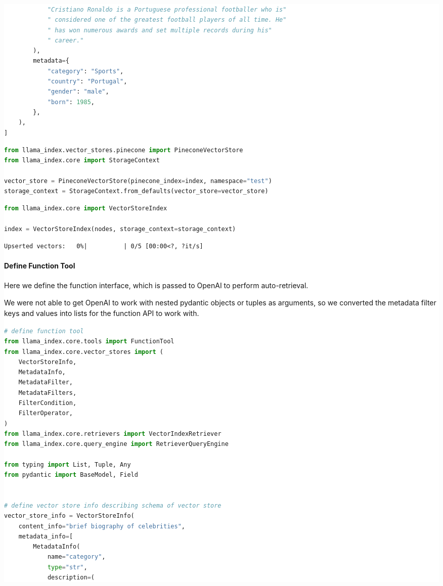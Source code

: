 ```python
            "Cristiano Ronaldo is a Portuguese professional footballer who is"
            " considered one of the greatest football players of all time. He"
            " has won numerous awards and set multiple records during his"
            " career."
        ),
        metadata={
            "category": "Sports",
            "country": "Portugal",
            "gender": "male",
            "born": 1985,
        },
    ),
]
```


```python
from llama_index.vector_stores.pinecone import PineconeVectorStore
from llama_index.core import StorageContext

vector_store = PineconeVectorStore(pinecone_index=index, namespace="test")
storage_context = StorageContext.from_defaults(vector_store=vector_store)
```


```python
from llama_index.core import VectorStoreIndex

index = VectorStoreIndex(nodes, storage_context=storage_context)
```


    Upserted vectors:   0%|          | 0/5 [00:00<?, ?it/s]


#### Define Function Tool

Here we define the function interface, which is passed to OpenAI to perform auto-retrieval.

We were not able to get OpenAI to work with nested pydantic objects or tuples as arguments,
so we converted the metadata filter keys and values into lists for the function API to work with.


```python
# define function tool
from llama_index.core.tools import FunctionTool
from llama_index.core.vector_stores import (
    VectorStoreInfo,
    MetadataInfo,
    MetadataFilter,
    MetadataFilters,
    FilterCondition,
    FilterOperator,
)
from llama_index.core.retrievers import VectorIndexRetriever
from llama_index.core.query_engine import RetrieverQueryEngine

from typing import List, Tuple, Any
from pydantic import BaseModel, Field


# define vector store info describing schema of vector store
vector_store_info = VectorStoreInfo(
    content_info="brief biography of celebrities",
    metadata_info=[
        MetadataInfo(
            name="category",
            type="str",
            description=(
```